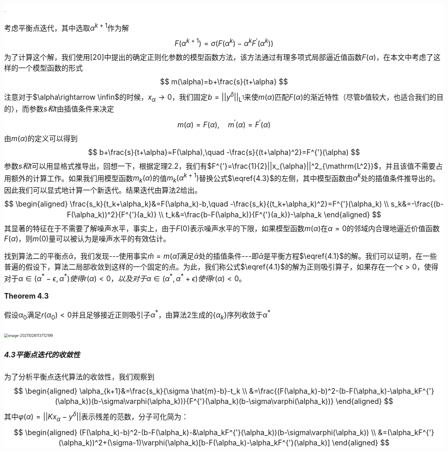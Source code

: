 <img src="D:\OneDriveX\OneDrive\桌面\Course_PostGraduate\凸优化\组号19：卜习州 张伟杰 熊婧伊\附件\F(a).jpg" alt="F(a)" style="zoom:9%;" />

考虑平衡点迭代，其中选取$\alpha^{k+1}$作为解
$$
F(\alpha^{k+1})=\sigma(F(\alpha^{k})-\alpha^kF^{'}(\alpha^{k}))
\label{4.3}
$$
为了计算这个解，我们使用[20]中提出的确定正则化参数的模型函数方法，该方法通过有理多项式局部逼近值函数$F(\alpha)$，在本文中考虑了这样的一个模型函数的形式
$$
m(\alpha)=b+\frac{s}{t+\alpha}
$$
注意对于$\alpha\rightarrow \infin$的时候，$x_{\alpha}\rightarrow0$，我们固定$b=||y^{\delta}||_{\mathrm{L^1}}$来使$m(\alpha)$匹配$F(\alpha)$的渐近特性（尽管$b$值较大，也适合我们的目的），而参数$s和t$由插值条件来决定
$$
m(\alpha)=F(\alpha),\quad m^{'}(\alpha)=F^{'}(\alpha)
$$
由$m(\alpha)$的定义可以得到
$$
b+\frac{s}{t+\alpha}=F(\alpha),\quad -\frac{s}{(t+\alpha)^2}=F^{'}(\alpha)
$$
参数$s和t$可以用显格式推导出，回想一下，根据定理2.2，我们有$F^{'}=\frac{1}{2}||x_{\alpha}||^2_{\mathrm{L^2}}$，并且该值不需要占用额外的计算工作。如果我们用模型函数$m_k(\alpha)$的值$m_k(\alpha^{k+1})$替换公式$\eqref{4.3}$的左侧，其中模型函数由$\alpha^k$处的插值条件推导出的。因此我们可以显式地计算一个新迭代。结果迭代由算法2给出。
$$
\begin{aligned}
\frac{s_k}{t_k+\alpha_k}&=F(\alpha_k)-b,\quad -\frac{s_k}{(t_k+\alpha_k)^2}=F^{'}(\alpha_k)
\\
s_k&=-\frac{(b-F(\alpha_k))^2}{F^{'}(a_k)}
\\
t_k&=\frac{b-F(\alpha_k)}{F^{'}(a_k)}-\alpha_k
\end{aligned}
$$
其显著的特征在于不需要了解噪声水平，事实上，由于$F(0)$表示噪声水平的下限，如果模型函数$m(\alpha)$在$\alpha=0$的邻域内合理地逼近价值函数$F(\alpha)$，则$m(0)$量可以被认为是噪声水平的有效估计。

找到算法二的平衡点$\bar{\alpha}$，我们发现---使用事实$\hat{m}=m(\hat{\alpha})$满足$\bar{\alpha}$处的插值条件---即$\bar{\alpha}$是平衡方程$\eqref{4.1}$的解。我们可以证明，在一些普遍的假设下，算法二局部收敛到这样的一个固定的点。为此，我们称公式$\eqref{4.1}$的解为正则吸引算子，如果存在一个$\epsilon>0$，使得对于$\alpha\in(\alpha^*-\epsilon,\alpha^*)使得r(\alpha)<0，以及对于\alpha\in(\alpha^*,\alpha^*+\epsilon)使得 r(\alpha)<0$。

**Theorem 4.3**

假设$\alpha_0$满足$r(\alpha_0)<0$并且足够接近正则吸引子$\alpha ^*$，由算法2生成的$\{\alpha_k\}$序列收敛于$\alpha ^*$

<img src="C:\Users\HP\AppData\Roaming\Typora\typora-user-images\image-20211026113712199.png" alt="image-20211026113712199" style="zoom:50%;" />

##### 4.3平衡点迭代的收敛性

为了分析平衡点迭代算法的收敛性，我们观察到
$$
\begin{aligned}
\alpha_{k+1}&=\frac{s_k}{\sigma \hat{m}-b}-t_k
\\
&=\frac{(F(\alpha_k)-b)^2-(b-F(\alpha_k)-\alpha_kF^{'}(\alpha_k))(b-\sigma\varphi(\alpha_k))}{F^{'}(\alpha_k)(b-\sigma\varphi(\alpha_k))}
\end{aligned}
$$
其中$\varphi(\alpha)=||Kx_\alpha-y^{\delta}||$表示残差的范数，分子可化简为：
$$
\begin{aligned}
(F(\alpha_k)-b)^2-(b-F(\alpha_k)-&\alpha_kF^{'}(\alpha_k))(b-\sigma\varphi(\alpha_k))
\\
&=(\alpha_kF^{'}(\alpha_k))^2+(\sigma-1)\varphi(\alpha_k)[b-F(\alpha_k)-\alpha_kF^{'}(\alpha_k)]
\end{aligned}
$$